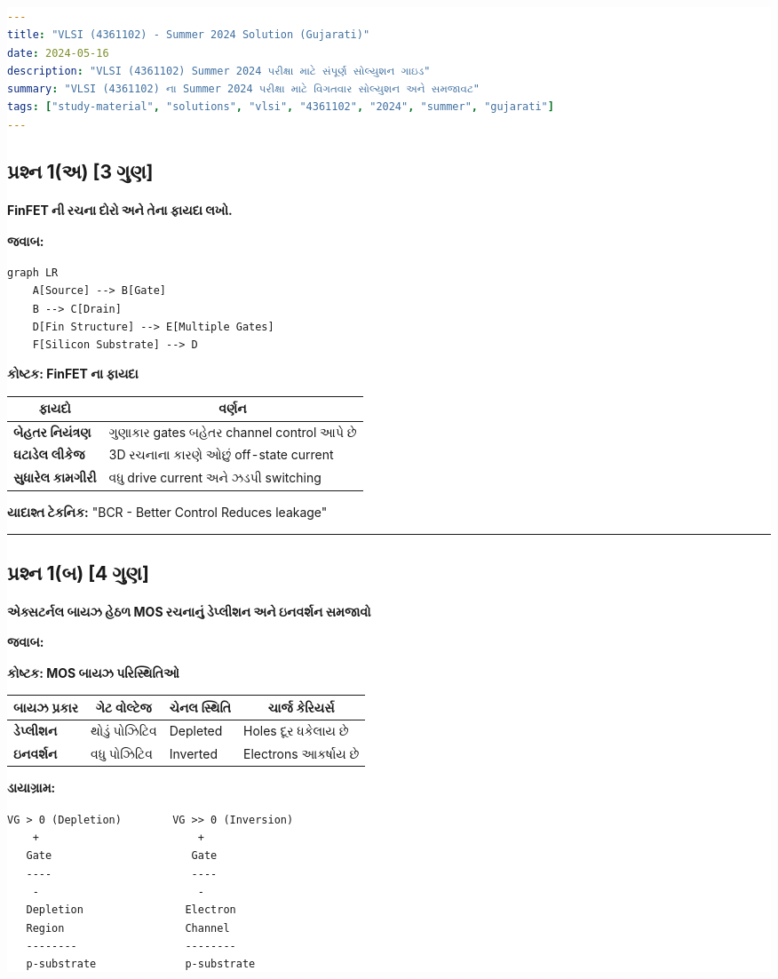 ```yaml
---
title: "VLSI (4361102) - Summer 2024 Solution (Gujarati)"
date: 2024-05-16
description: "VLSI (4361102) Summer 2024 પરીક્ષા માટે સંપૂર્ણ સોલ્યુશન ગાઇડ"
summary: "VLSI (4361102) ના Summer 2024 પરીક્ષા માટે વિગતવાર સોલ્યુશન અને સમજાવટ"
tags: ["study-material", "solutions", "vlsi", "4361102", "2024", "summer", "gujarati"]
---
```


## પ્રશ્ન 1(અ) [3 ગુણ]

**FinFET ની રચના દોરો અને તેના ફાયદા લખો.**

**જવાબ:**

```mermaid
graph LR
    A[Source] --> B[Gate]
    B --> C[Drain]
    D[Fin Structure] --> E[Multiple Gates]
    F[Silicon Substrate] --> D
```

**કોષ્ટક: FinFET ના ફાયદા**

| ફાયદો | વર્ણન |
|--------|--------|
| **બેહતર નિયંત્રણ** | ગુણાકાર gates બહેતર channel control આપે છે |
| **ઘટાડેલ લીકેજ** | 3D રચનાના કારણે ઓછું off-state current |
| **સુધારેલ કામગીરી** | વધુ drive current અને ઝડપી switching |

**યાદાશ્ત ટેકનિક:** "BCR - Better Control Reduces leakage"

---

## પ્રશ્ન 1(બ) [4 ગુણ]

**એક્સટર્નલ બાયઝ હેઠળ MOS રચનાનું ડેપ્લીશન અને ઇનવર્શન સમજાવો**

**જવાબ:**

**કોષ્ટક: MOS બાયઝ પરિસ્થિતિઓ**

| બાયઝ પ્રકાર | ગેટ વોલ્ટેજ | ચેનલ સ્થિતિ | ચાર્જ કેરિયર્સ |
|-------------|-------------|-------------|---------------|
| **ડેપ્લીશન** | થોડું પોઝિટિવ | Depleted | Holes દૂર ધકેલાય છે |
| **ઇનવર્શન** | વધુ પોઝિટિવ | Inverted | Electrons આકર્ષાય છે |

**ડાયાગ્રામ:**

```goat
VG > 0 (Depletion)        VG >> 0 (Inversion)
    +                         +
   Gate                      Gate
   ----                      ----
    -                         -
   Depletion                Electron
   Region                   Channel
   --------                 --------
   p-substrate              p-substrate
```
